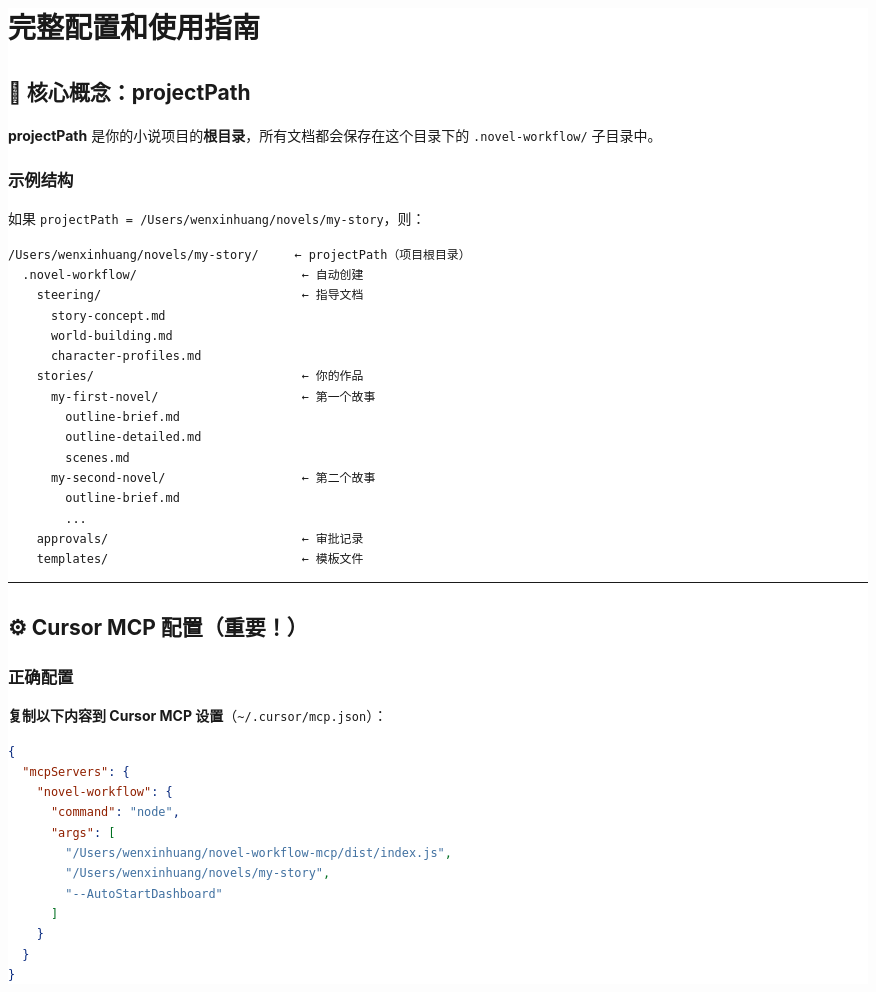 # 完整配置和使用指南

## 🎯 核心概念：projectPath

**projectPath** 是你的小说项目的**根目录**，所有文档都会保存在这个目录下的 `.novel-workflow/` 子目录中。

### 示例结构

如果 `projectPath = /Users/wenxinhuang/novels/my-story`，则：

```
/Users/wenxinhuang/novels/my-story/     ← projectPath（项目根目录）
  .novel-workflow/                       ← 自动创建
    steering/                            ← 指导文档
      story-concept.md
      world-building.md
      character-profiles.md
    stories/                             ← 你的作品
      my-first-novel/                    ← 第一个故事
        outline-brief.md
        outline-detailed.md
        scenes.md
      my-second-novel/                   ← 第二个故事
        outline-brief.md
        ...
    approvals/                           ← 审批记录
    templates/                           ← 模板文件
```

---

## ⚙️ Cursor MCP 配置（重要！）

### 正确配置

**复制以下内容到 Cursor MCP 设置**（`~/.cursor/mcp.json`）：

```json
{
  "mcpServers": {
    "novel-workflow": {
      "command": "node",
      "args": [
        "/Users/wenxinhuang/novel-workflow-mcp/dist/index.js",
        "/Users/wenxinhuang/novels/my-story",
        "--AutoStartDashboard"
      ]
    }
  }
}
```
